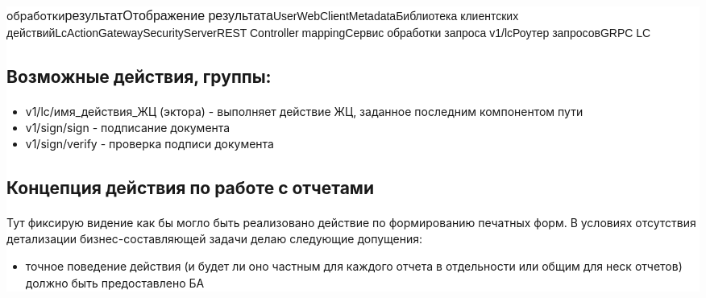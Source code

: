 обработки</text><line x1="3389" y1="881" x2="2910" y2="881" class="messageLine0" stroke-width="2" stroke="none" marker-end="url(#arrowhead)" style="fill: none;"></line><text x="1702" y="896" text-anchor="middle" dominant-baseline="middle" alignment-baseline="middle" class="messageText" dy="1em" style="font-family: &quot;trebuchet ms&quot;, verdana, arial, sans-serif; font-size: 16px; font-weight: 400;">результат</text><line x1="2910" y1="929" x2="493" y2="929" class="messageLine0" stroke-width="2" stroke="none" style="fill: none;"></line><text x="284" y="944" text-anchor="middle" dominant-baseline="middle" alignment-baseline="middle" class="messageText" dy="1em" style="font-family: &quot;trebuchet ms&quot;, verdana, arial, sans-serif; font-size: 16px; font-weight: 400;">Отображение результата</text><line x1="493" y1="977" x2="75" y2="977" class="messageLine0" stroke-width="2" stroke="none" style="fill: none;"></line><g><rect x="0" y="997" fill="#eaeaea" stroke="#666" width="150" height="65" rx="3" ry="3" class="actor"></rect><text x="75" y="1029.5" dominant-baseline="central" alignment-baseline="central" class="actor" style="text-anchor: middle; font-size: 14px; font-weight: 400; font-family: Open-Sans, sans-serif;"><tspan x="75" dy="0">User</tspan></text></g><g><rect x="418" y="997" fill="#eaeaea" stroke="#666" width="150" height="65" rx="3" ry="3" class="actor"></rect><text x="493" y="1029.5" dominant-baseline="central" alignment-baseline="central" class="actor" style="text-anchor: middle; font-size: 14px; font-weight: 400; font-family: Open-Sans, sans-serif;"><tspan x="493" dy="0">WebClient</tspan></text></g><g><rect x="845" y="997" fill="#eaeaea" stroke="#666" width="150" height="65" rx="3" ry="3" class="actor"></rect><text x="920" y="1029.5" dominant-baseline="central" alignment-baseline="central" class="actor" style="text-anchor: middle; font-size: 14px; font-weight: 400; font-family: Open-Sans, sans-serif;"><tspan x="920" dy="0">Metadata</tspan></text></g><g><rect x="1045" y="997" fill="#eaeaea" stroke="#666" width="219" height="65" rx="3" ry="3" class="actor"></rect><text x="1154.5" y="1029.5" dominant-baseline="central" alignment-baseline="central" class="actor" style="text-anchor: middle; font-size: 14px; font-weight: 400; font-family: Open-Sans, sans-serif;"><tspan x="1154.5" dy="0">Библиотека клиентских действий</tspan></text></g><g><rect x="1314" y="997" fill="#eaeaea" stroke="#666" width="150" height="65" rx="3" ry="3" class="actor"></rect><text x="1389" y="1029.5" dominant-baseline="central" alignment-baseline="central" class="actor" style="text-anchor: middle; font-size: 14px; font-weight: 400; font-family: Open-Sans, sans-serif;"><tspan x="1389" dy="0">LcAction</tspan></text></g><g><rect x="1989" y="997" fill="#eaeaea" stroke="#666" width="150" height="65" rx="3" ry="3" class="actor"></rect><text x="2064" y="1029.5" dominant-baseline="central" alignment-baseline="central" class="actor" style="text-anchor: middle; font-size: 14px; font-weight: 400; font-family: Open-Sans, sans-serif;"><tspan x="2064" dy="0">Gateway</tspan></text></g><g><rect x="2388" y="997" fill="#eaeaea" stroke="#666" width="150" height="65" rx="3" ry="3" class="actor"></rect><text x="2463" y="1029.5" dominant-baseline="central" alignment-baseline="central" class="actor" style="text-anchor: middle; font-size: 14px; font-weight: 400; font-family: Open-Sans, sans-serif;"><tspan x="2463" dy="0">SecurityServer</tspan></text></g><g><rect x="2588" y="997" fill="#eaeaea" stroke="#666" width="168" height="65" rx="3" ry="3" class="actor"></rect><text x="2672" y="1029.5" dominant-baseline="central" alignment-baseline="central" class="actor" style="text-anchor: middle; font-size: 14px; font-weight: 400; font-family: Open-Sans, sans-serif;"><tspan x="2672" dy="0">REST Controller mapping</tspan></text></g><g><rect x="2806" y="997" fill="#eaeaea" stroke="#666" width="208" height="65" rx="3" ry="3" class="actor"></rect><text x="2910" y="1029.5" dominant-baseline="central" alignment-baseline="central" class="actor" style="text-anchor: middle; font-size: 14px; font-weight: 400; font-family: Open-Sans, sans-serif;"><tspan x="2910" dy="0">Сервис обработки запроса v1/lc</tspan></text></g><g><rect x="3114" y="997" fill="#eaeaea" stroke="#666" width="150" height="65" rx="3" ry="3" class="actor"></rect><text x="3189" y="1029.5" dominant-baseline="central" alignment-baseline="central" class="actor" style="text-anchor: middle; font-size: 14px; font-weight: 400; font-family: Open-Sans, sans-serif;"><tspan x="3189" dy="0">Роутер запросов</tspan></text></g><g><rect x="3314" y="997" fill="#eaeaea" stroke="#666" width="150" height="65" rx="3" ry="3" class="actor"></rect><text x="3389" y="1029.5" dominant-baseline="central" alignment-baseline="central" class="actor" style="text-anchor: middle; font-size: 14px; font-weight: 400; font-family: Open-Sans, sans-serif;"><tspan x="3389" dy="0">GRPC LC</tspan></text></g></svg></pre>
<h2 id="возможные-действия-группы">Возможные действия, группы:</h2>
<ul>
<li>v1/lc/имя_действия_ЖЦ (эктора) - выполняет действие ЖЦ, заданное последним компонентом пути</li>
<li>v1/sign/sign - подписание документа</li>
<li>v1/sign/verify - проверка подписи документа</li>
</ul>
<h2 id="концепция-действия-по-работе-с-отчетами">Концепция действия по работе с отчетами</h2>
<p>Тут фиксирую видение как бы могло быть реализовано действие по формированию печатных форм. В условиях отсутствия детализации бизнес-составляющей задачи делаю следующие допущения:</p>
<ul>
<li>точное поведение действия (и будет ли оно частным для каждого отчета в отдельности или общим для неск отчетов) должно быть предоставлено БА</li>